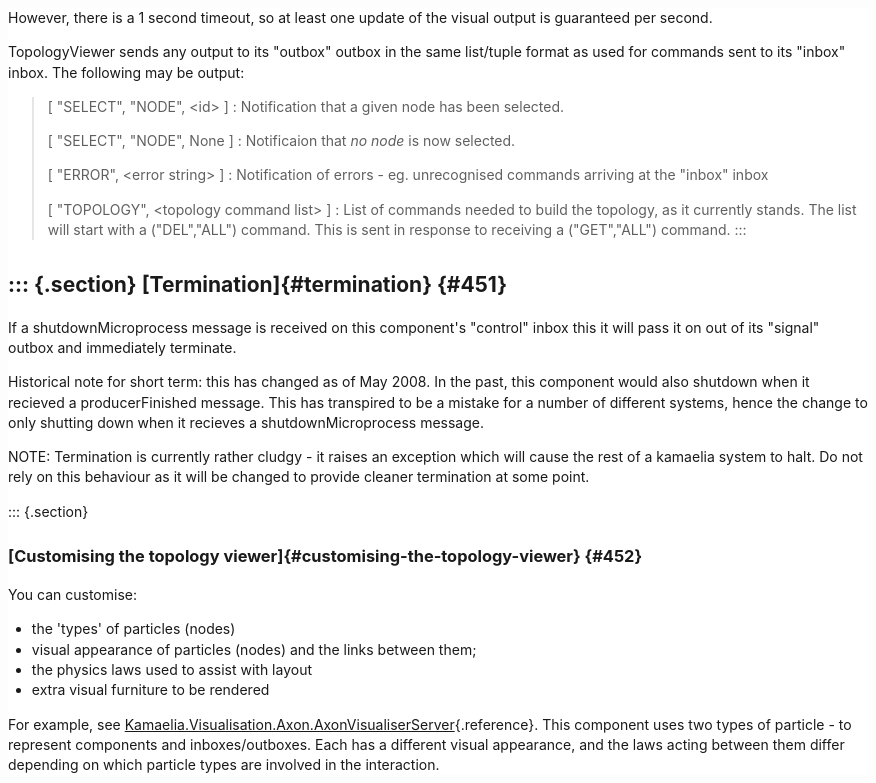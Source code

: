 However, there is a 1 second timeout, so at least one update of the
visual output is guaranteed per second.

TopologyViewer sends any output to its \"outbox\" outbox in the same
list/tuple format as used for commands sent to its \"inbox\" inbox. The
following may be output:

> \[ \"SELECT\", \"NODE\", \<id\> \]
> :   Notification that a given node has been selected.
>
> \[ \"SELECT\", \"NODE\", None \]
> :   Notificaion that *no node* is now selected.
>
> \[ \"ERROR\", \<error string\> \]
> :   Notification of errors - eg. unrecognised commands arriving at the
>     \"inbox\" inbox
>
> \[ \"TOPOLOGY\", \<topology command list\> \]
> :   List of commands needed to build the topology, as it currently
>     stands. The list will start with a (\"DEL\",\"ALL\") command. This
>     is sent in response to receiving a (\"GET\",\"ALL\") command.
:::

::: {.section}
[Termination]{#termination} {#451}
---------------------------

If a shutdownMicroprocess message is received on this component\'s
\"control\" inbox this it will pass it on out of its \"signal\" outbox
and immediately terminate.

Historical note for short term: this has changed as of May 2008. In the
past, this component would also shutdown when it recieved a
producerFinished message. This has transpired to be a mistake for a
number of different systems, hence the change to only shutting down when
it recieves a shutdownMicroprocess message.

NOTE: Termination is currently rather cludgy - it raises an exception
which will cause the rest of a kamaelia system to halt. Do not rely on
this behaviour as it will be changed to provide cleaner termination at
some point.

::: {.section}
### [Customising the topology viewer]{#customising-the-topology-viewer} {#452}

You can customise:

-   the \'types\' of particles (nodes)
-   visual appearance of particles (nodes) and the links between them;
-   the physics laws used to assist with layout
-   extra visual furniture to be rendered

For example, see
[Kamaelia.Visualisation.Axon.AxonVisualiserServer](/Components/pydoc/Kamaelia.Visualisation.Axon.AxonVisualiserServer.html){.reference}.
This component uses two types of particle - to represent components and
inboxes/outboxes. Each has a different visual appearance, and the laws
acting between them differ depending on which particle types are
involved in the interaction.
